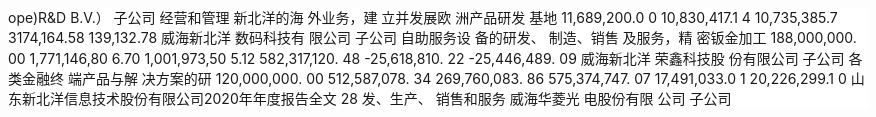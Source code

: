 ope)R&D
B.V.）
子公司
经营和管理
新北洋的海
外业务，建
立并发展欧
洲产品研发
基地
11,689,200.0
0
10,830,417.1
4
10,735,385.7
3174,164.58
139,132.78
威海新北洋
数码科技有
限公司
子公司
自助服务设
备的研发、
制造、销售
及服务，精
密钣金加工
188,000,000.
00
1,771,146,80
6.70
1,001,973,50
5.12
582,317,120.
48
-25,618,810.
22
-25,446,489.
09
威海新北洋
荣鑫科技股
份有限公司
子公司
各类金融终
端产品与解
决方案的研
120,000,000.
00
512,587,078.
34
269,760,083.
86
575,374,747.
07
17,491,033.0
1
20,226,299.1
0
山东新北洋信息技术股份有限公司2020年年度报告全文
28
发、生产、
销售和服务
威海华菱光
电股份有限
公司
子公司